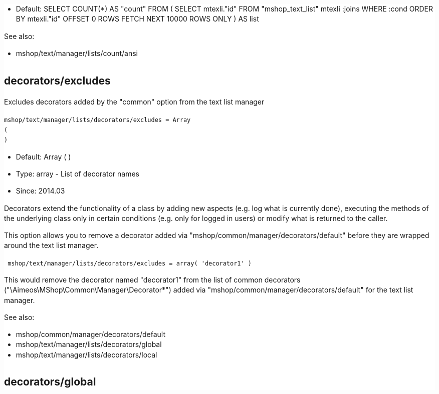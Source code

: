 * Default: 
 SELECT COUNT(*) AS "count"
 FROM (
 	SELECT mtexli."id"
 	FROM "mshop_text_list" mtexli
 	:joins
 	WHERE :cond
 	ORDER BY mtexli."id"
 	OFFSET 0 ROWS FETCH NEXT 10000 ROWS ONLY
 ) AS list


See also:

* mshop/text/manager/lists/count/ansi

## decorators/excludes

Excludes decorators added by the "common" option from the text list manager

```
mshop/text/manager/lists/decorators/excludes = Array
(
)
```

* Default: Array
(
)

* Type: array - List of decorator names
* Since: 2014.03

Decorators extend the functionality of a class by adding new aspects
(e.g. log what is currently done), executing the methods of the underlying
class only in certain conditions (e.g. only for logged in users) or
modify what is returned to the caller.

This option allows you to remove a decorator added via
"mshop/common/manager/decorators/default" before they are wrapped
around the text list manager.

```
 mshop/text/manager/lists/decorators/excludes = array( 'decorator1' )
```

This would remove the decorator named "decorator1" from the list of
common decorators ("\Aimeos\MShop\Common\Manager\Decorator\*") added via
"mshop/common/manager/decorators/default" for the text list manager.

See also:

* mshop/common/manager/decorators/default
* mshop/text/manager/lists/decorators/global
* mshop/text/manager/lists/decorators/local

## decorators/global
